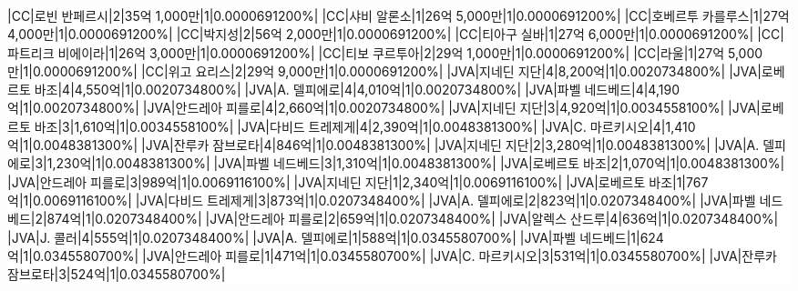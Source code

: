 |CC|로빈 반페르시|2|35억 1,000만|1|0.0000691200%|
|CC|샤비 알론소|1|26억 5,000만|1|0.0000691200%|
|CC|호베르투 카를루스|1|27억 4,000만|1|0.0000691200%|
|CC|박지성|2|56억 2,000만|1|0.0000691200%|
|CC|티아구 실바|1|27억 6,000만|1|0.0000691200%|
|CC|파트리크 비에이라|1|26억 3,000만|1|0.0000691200%|
|CC|티보 쿠르투아|2|29억 1,000만|1|0.0000691200%|
|CC|라울|1|27억 5,000만|1|0.0000691200%|
|CC|위고 요리스|2|29억 9,000만|1|0.0000691200%|
|JVA|지네딘 지단|4|8,200억|1|0.0020734800%|
|JVA|로베르토 바조|4|4,550억|1|0.0020734800%|
|JVA|A. 델피에로|4|4,010억|1|0.0020734800%|
|JVA|파벨 네드베드|4|4,190억|1|0.0020734800%|
|JVA|안드레아 피를로|4|2,660억|1|0.0020734800%|
|JVA|지네딘 지단|3|4,920억|1|0.0034558100%|
|JVA|로베르토 바조|3|1,610억|1|0.0034558100%|
|JVA|다비드 트레제게|4|2,390억|1|0.0048381300%|
|JVA|C. 마르키시오|4|1,410억|1|0.0048381300%|
|JVA|잔루카 잠브로타|4|846억|1|0.0048381300%|
|JVA|지네딘 지단|2|3,280억|1|0.0048381300%|
|JVA|A. 델피에로|3|1,230억|1|0.0048381300%|
|JVA|파벨 네드베드|3|1,310억|1|0.0048381300%|
|JVA|로베르토 바조|2|1,070억|1|0.0048381300%|
|JVA|안드레아 피를로|3|989억|1|0.0069116100%|
|JVA|지네딘 지단|1|2,340억|1|0.0069116100%|
|JVA|로베르토 바조|1|767억|1|0.0069116100%|
|JVA|다비드 트레제게|3|873억|1|0.0207348400%|
|JVA|A. 델피에로|2|823억|1|0.0207348400%|
|JVA|파벨 네드베드|2|874억|1|0.0207348400%|
|JVA|안드레아 피를로|2|659억|1|0.0207348400%|
|JVA|알렉스 산드루|4|636억|1|0.0207348400%|
|JVA|J. 콜러|4|555억|1|0.0207348400%|
|JVA|A. 델피에로|1|588억|1|0.0345580700%|
|JVA|파벨 네드베드|1|624억|1|0.0345580700%|
|JVA|안드레아 피를로|1|471억|1|0.0345580700%|
|JVA|C. 마르키시오|3|531억|1|0.0345580700%|
|JVA|잔루카 잠브로타|3|524억|1|0.0345580700%|